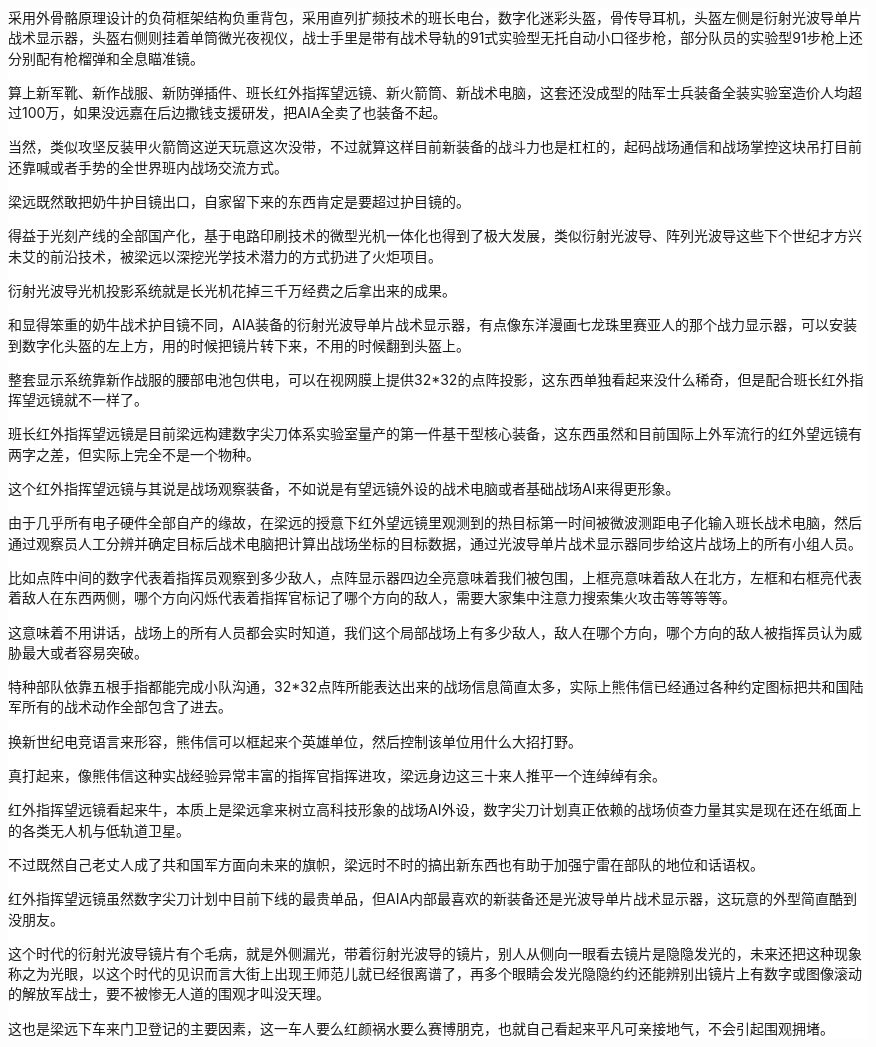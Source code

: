 采用外骨骼原理设计的负荷框架结构负重背包，采用直列扩频技术的班长电台，数字化迷彩头盔，骨传导耳机，头盔左侧是衍射光波导单片战术显示器，头盔右侧则挂着单筒微光夜视仪，战士手里是带有战术导轨的91式实验型无托自动小口径步枪，部分队员的实验型91步枪上还分别配有枪榴弹和全息瞄准镜。

算上新军靴、新作战服、新防弹插件、班长红外指挥望远镜、新火箭筒、新战术电脑，这套还没成型的陆军士兵装备全装实验室造价人均超过100万，如果没远嘉在后边撒钱支援研发，把AIA全卖了也装备不起。

当然，类似攻坚反装甲火箭筒这逆天玩意这次没带，不过就算这样目前新装备的战斗力也是杠杠的，起码战场通信和战场掌控这块吊打目前还靠喊或者手势的全世界班内战场交流方式。

梁远既然敢把奶牛护目镜出口，自家留下来的东西肯定是要超过护目镜的。

得益于光刻产线的全部国产化，基于电路印刷技术的微型光机一体化也得到了极大发展，类似衍射光波导、阵列光波导这些下个世纪才方兴未艾的前沿技术，被梁远以深挖光学技术潜力的方式扔进了火炬项目。

衍射光波导光机投影系统就是长光机花掉三千万经费之后拿出来的成果。

和显得笨重的奶牛战术护目镜不同，AIA装备的衍射光波导单片战术显示器，有点像东洋漫画七龙珠里赛亚人的那个战力显示器，可以安装到数字化头盔的左上方，用的时候把镜片转下来，不用的时候翻到头盔上。

整套显示系统靠新作战服的腰部电池包供电，可以在视网膜上提供32*32的点阵投影，这东西单独看起来没什么稀奇，但是配合班长红外指挥望远镜就不一样了。

班长红外指挥望远镜是目前梁远构建数字尖刀体系实验室量产的第一件基干型核心装备，这东西虽然和目前国际上外军流行的红外望远镜有两字之差，但实际上完全不是一个物种。

这个红外指挥望远镜与其说是战场观察装备，不如说是有望远镜外设的战术电脑或者基础战场AI来得更形象。

由于几乎所有电子硬件全部自产的缘故，在梁远的授意下红外望远镜里观测到的热目标第一时间被微波测距电子化输入班长战术电脑，然后通过观察员人工分辨并确定目标后战术电脑把计算出战场坐标的目标数据，通过光波导单片战术显示器同步给这片战场上的所有小组人员。

比如点阵中间的数字代表着指挥员观察到多少敌人，点阵显示器四边全亮意味着我们被包围，上框亮意味着敌人在北方，左框和右框亮代表着敌人在东西两侧，哪个方向闪烁代表着指挥官标记了哪个方向的敌人，需要大家集中注意力搜索集火攻击等等等等。

这意味着不用讲话，战场上的所有人员都会实时知道，我们这个局部战场上有多少敌人，敌人在哪个方向，哪个方向的敌人被指挥员认为威胁最大或者容易突破。

特种部队依靠五根手指都能完成小队沟通，32*32点阵所能表达出来的战场信息简直太多，实际上熊伟信已经通过各种约定图标把共和国陆军所有的战术动作全部包含了进去。

换新世纪电竞语言来形容，熊伟信可以框起来个英雄单位，然后控制该单位用什么大招打野。

真打起来，像熊伟信这种实战经验异常丰富的指挥官指挥进攻，梁远身边这三十来人推平一个连绰绰有余。

红外指挥望远镜看起来牛，本质上是梁远拿来树立高科技形象的战场AI外设，数字尖刀计划真正依赖的战场侦查力量其实是现在还在纸面上的各类无人机与低轨道卫星。

不过既然自己老丈人成了共和国军方面向未来的旗帜，梁远时不时的搞出新东西也有助于加强宁雷在部队的地位和话语权。

红外指挥望远镜虽然数字尖刀计划中目前下线的最贵单品，但AIA内部最喜欢的新装备还是光波导单片战术显示器，这玩意的外型简直酷到没朋友。

这个时代的衍射光波导镜片有个毛病，就是外侧漏光，带着衍射光波导的镜片，别人从侧向一眼看去镜片是隐隐发光的，未来还把这种现象称之为光眼，以这个时代的见识而言大街上出现王师范儿就已经很离谱了，再多个眼睛会发光隐隐约约还能辨别出镜片上有数字或图像滚动的解放军战士，要不被惨无人道的围观才叫没天理。

这也是梁远下车来门卫登记的主要因素，这一车人要么红颜祸水要么赛博朋克，也就自己看起来平凡可亲接地气，不会引起围观拥堵。